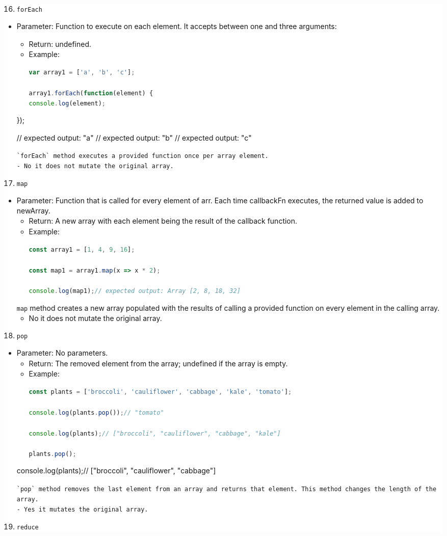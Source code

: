16. `forEach`

- Parameter: Function to execute on each element. It accepts between one and three arguments:
   - Return: undefined.
   - Example:
     ```js
     var array1 = ['a', 'b', 'c'];

     array1.forEach(function(element) {
     console.log(element);
    });

    // expected output: "a"
    // expected output: "b"
    // expected output: "c"
     ```
    `forEach` method executes a provided function once per array element.
    - No it does not mutate the original array.

17. `map`

- Parameter: Function that is called for every element of arr. Each time callbackFn executes, the returned value is added to newArray.
   - Return: A new array with each element being the result of the callback function.
   - Example:
     ```js
     const array1 = [1, 4, 9, 16];

     const map1 = array1.map(x => x * 2);

     console.log(map1);// expected output: Array [2, 8, 18, 32]
     ```
    `map` method creates a new array populated with the results of calling a provided function on every element in the calling array.
    - No it does not mutate the original array.

18. `pop`

- Parameter: No parameters.
   - Return: The removed element from the array; undefined if the array is empty.
   - Example:
     ```js
     const plants = ['broccoli', 'cauliflower', 'cabbage', 'kale', 'tomato'];

     console.log(plants.pop());// "tomato"

     console.log(plants);// ["broccoli", "cauliflower", "cabbage", "kale"]

     plants.pop();

    console.log(plants);// ["broccoli", "cauliflower", "cabbage"]
     ```
    `pop` method removes the last element from an array and returns that element. This method changes the length of the array.
    - Yes it mutates the original array.

19. `reduce`
